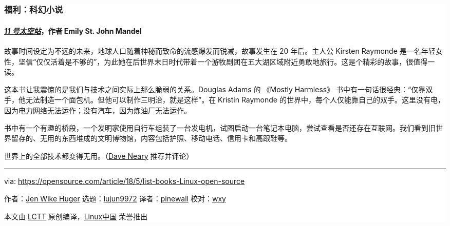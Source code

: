 
### 福利：科幻小说


#### [*11 号太空站*](http://www.emilymandel.com/stationeleven.html)，作者 Emily St. John Mandel


故事时间设定为不远的未来，地球人口随着神秘而致命的流感爆发而锐减，故事发生在 20 年后。主人公 Kirsten Raymonde 是一名年轻女性，坚信“仅仅活着是不够的”，为此她在后世界末日时代带着一个游牧剧团在五大湖区域附近勇敢地旅行。这是个精彩的故事，很值得一读。


这本书让我震惊的是我们与技术之间实际上那么脆弱的关系。Douglas Adams 的 《Mostly Harmless》 书中有一句话很经典：“仅靠双手，他无法制造一个面包机。但他可以制作三明治，就是这样”。在 Kristin Raymonde 的世界中，每个人仅能靠自己的双手。这里没有电，因为电力网络无法运作；没有汽车，因为炼油厂无法运作。


书中有一个有趣的桥段，一个发明家使用自行车组装了一台发电机，试图启动一台笔记本电脑，尝试查看是否还存在互联网。我们看到旧世界留存的、无用的东西堆成的文明博物馆，内容包括护照、移动电话、信用卡和高跟鞋等。


世界上的全部技术都变得无用。（[Dave Neary](https://opensource.com/users/dneary) 推荐并评论）




---


via: <https://opensource.com/article/18/5/list-books-Linux-open-source>


作者：[Jen Wike Huger](https://opensource.com/users/remyd) 选题：[lujun9972](https://github.com/lujun9972) 译者：[pinewall](https://github.com/pinewall) 校对：[wxy](https://github.com/wxy)


本文由 [LCTT](https://github.com/LCTT/TranslateProject) 原创编译，[Linux中国](https://linux.cn/) 荣誉推出